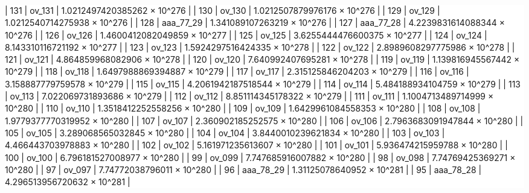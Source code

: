 | 131 | ov_131 | 1.0212497420385262 × 10^276 |
| 130 | ov_130 | 1.0212507879976176 × 10^276 |
| 129 | ov_129 | 1.0212540714275938 × 10^276 |
| 128 | aaa_77_29 | 1.341089107263219 × 10^276 |
| 127 | aaa_77_28 | 4.2239831614088344 × 10^276 |
| 126 | ov_126 | 1.4600412082049859 × 10^277 |
| 125 | ov_125 | 3.6255444476600375 × 10^277 |
| 124 | ov_124 | 8.143310116721192 × 10^277 |
| 123 | ov_123 | 1.5924297516424335 × 10^278 |
| 122 | ov_122 | 2.8989608297775986 × 10^278 |
| 121 | ov_121 | 4.864859968082906 × 10^278 |
| 120 | ov_120 | 7.640992407695281 × 10^278 |
| 119 | ov_119 | 1.139816945567442 × 10^279 |
| 118 | ov_118 | 1.6497988869394887 × 10^279 |
| 117 | ov_117 | 2.315125846204203 × 10^279 |
| 116 | ov_116 | 3.158887779759578 × 10^279 |
| 115 | ov_115 | 4.2061942187518544 × 10^279 |
| 114 | ov_114 | 5.484188934104759 × 10^279 |
| 113 | ov_113 | 7.022069731893686 × 10^279 |
| 112 | ov_112 | 8.851114345178322 × 10^279 |
| 111 | ov_111 | 1.1004713489714999 × 10^280 |
| 110 | ov_110 | 1.3518412252558256 × 10^280 |
| 109 | ov_109 | 1.6429961084558353 × 10^280 |
| 108 | ov_108 | 1.9779377770319952 × 10^280 |
| 107 | ov_107 | 2.360902185252575 × 10^280 |
| 106 | ov_106 | 2.7963683091947844 × 10^280 |
| 105 | ov_105 | 3.289068565032845 × 10^280 |
| 104 | ov_104 | 3.8440010239621834 × 10^280 |
| 103 | ov_103 | 4.466443703978883 × 10^280 |
| 102 | ov_102 | 5.161971235613607 × 10^280 |
| 101 | ov_101 | 5.936474215959788 × 10^280 |
| 100 | ov_100 | 6.796181527008977 × 10^280 |
| 99 | ov_099 | 7.747685916007882 × 10^280 |
| 98 | ov_098 | 7.74769425369271 × 10^280 |
| 97 | ov_097 | 7.74772038796011 × 10^280 |
| 96 | aaa_78_29 | 1.31125078640952 × 10^281 |
| 95 | aaa_78_28 | 4.296513956720632 × 10^281 |